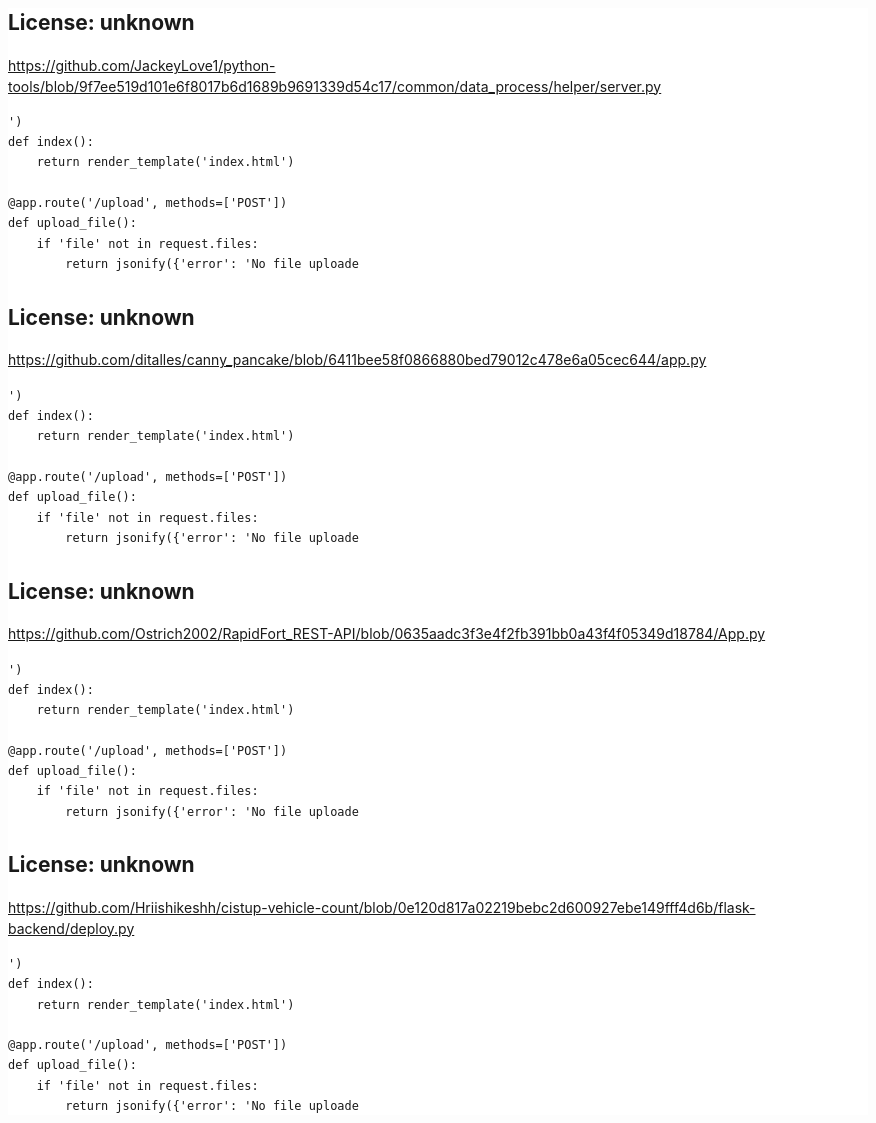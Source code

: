 
## License: unknown
https://github.com/JackeyLove1/python-tools/blob/9f7ee519d101e6f8017b6d1689b9691339d54c17/common/data_process/helper/server.py

```
')
def index():
    return render_template('index.html')

@app.route('/upload', methods=['POST'])
def upload_file():
    if 'file' not in request.files:
        return jsonify({'error': 'No file uploade
```


## License: unknown
https://github.com/ditalles/canny_pancake/blob/6411bee58f0866880bed79012c478e6a05cec644/app.py

```
')
def index():
    return render_template('index.html')

@app.route('/upload', methods=['POST'])
def upload_file():
    if 'file' not in request.files:
        return jsonify({'error': 'No file uploade
```


## License: unknown
https://github.com/Ostrich2002/RapidFort_REST-API/blob/0635aadc3f3e4f2fb391bb0a43f4f05349d18784/App.py

```
')
def index():
    return render_template('index.html')

@app.route('/upload', methods=['POST'])
def upload_file():
    if 'file' not in request.files:
        return jsonify({'error': 'No file uploade
```


## License: unknown
https://github.com/Hriishikeshh/cistup-vehicle-count/blob/0e120d817a02219bebc2d600927ebe149fff4d6b/flask-backend/deploy.py

```
')
def index():
    return render_template('index.html')

@app.route('/upload', methods=['POST'])
def upload_file():
    if 'file' not in request.files:
        return jsonify({'error': 'No file uploade
```
